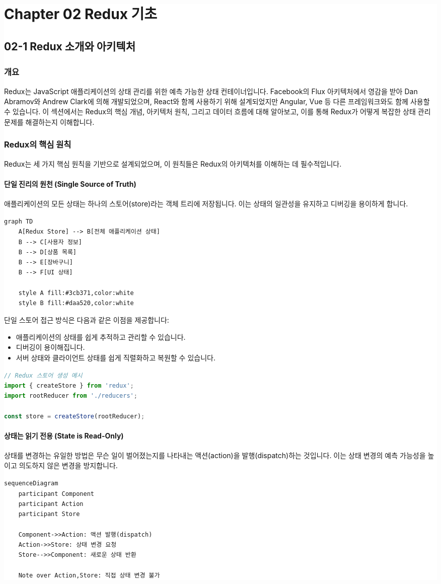 # Chapter 02 Redux 기초

## 02-1 Redux 소개와 아키텍처

### 개요
Redux는 JavaScript 애플리케이션의 상태 관리를 위한 예측 가능한 상태 컨테이너입니다. Facebook의 Flux 아키텍처에서 영감을 받아 Dan Abramov와 Andrew Clark에 의해 개발되었으며, React와 함께 사용하기 위해 설계되었지만 Angular, Vue 등 다른 프레임워크와도 함께 사용할 수 있습니다. 이 섹션에서는 Redux의 핵심 개념, 아키텍처 원칙, 그리고 데이터 흐름에 대해 알아보고, 이를 통해 Redux가 어떻게 복잡한 상태 관리 문제를 해결하는지 이해합니다.

### Redux의 핵심 원칙

Redux는 세 가지 핵심 원칙을 기반으로 설계되었으며, 이 원칙들은 Redux의 아키텍처를 이해하는 데 필수적입니다.

#### 단일 진리의 원천 (Single Source of Truth)

애플리케이션의 모든 상태는 하나의 스토어(store)라는 객체 트리에 저장됩니다. 이는 상태의 일관성을 유지하고 디버깅을 용이하게 합니다.

```mermaid
graph TD
    A[Redux Store] --> B[전체 애플리케이션 상태]
    B --> C[사용자 정보]
    B --> D[상품 목록]
    B --> E[장바구니]
    B --> F[UI 상태]
    
    style A fill:#3cb371,color:white
    style B fill:#daa520,color:white
```

단일 스토어 접근 방식은 다음과 같은 이점을 제공합니다:
- 애플리케이션의 상태를 쉽게 추적하고 관리할 수 있습니다.
- 디버깅이 용이해집니다.
- 서버 상태와 클라이언트 상태를 쉽게 직렬화하고 복원할 수 있습니다.

```jsx
// Redux 스토어 생성 예시
import { createStore } from 'redux';
import rootReducer from './reducers';

const store = createStore(rootReducer);
```

#### 상태는 읽기 전용 (State is Read-Only)

상태를 변경하는 유일한 방법은 무슨 일이 벌어졌는지를 나타내는 액션(action)을 발행(dispatch)하는 것입니다. 이는 상태 변경의 예측 가능성을 높이고 의도하지 않은 변경을 방지합니다.

```mermaid
sequenceDiagram
    participant Component
    participant Action
    participant Store
    
    Component->>Action: 액션 발행(dispatch)
    Action->>Store: 상태 변경 요청
    Store-->>Component: 새로운 상태 반환
    
    Note over Action,Store: 직접 상태 변경 불가
```
